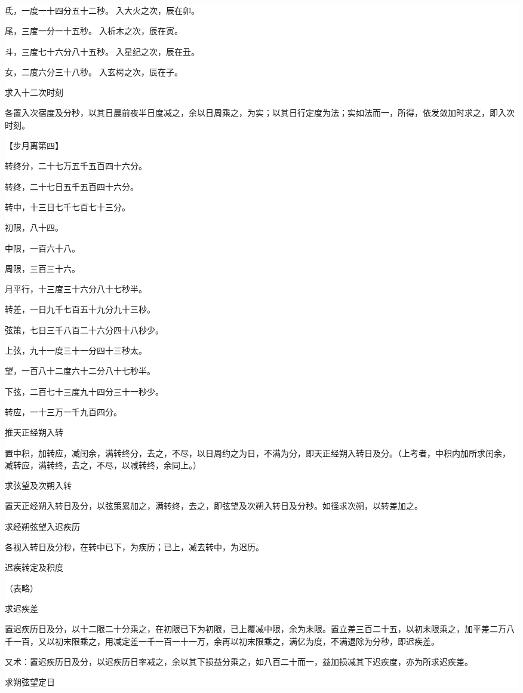 氐，一度一十四分五十二秒。 入大火之次，辰在卯。

尾，三度一分一十五秒。 入析木之次，辰在寅。

斗，三度七十六分八十五秒。 入星纪之次，辰在丑。

女，二度六分三十八秒。 入玄枵之次，辰在子。

求入十二次时刻

各置入次宿度及分秒，以其日晨前夜半日度减之，余以日周乘之，为实；以其日行定度为法；实如法而一，所得，依发敛加时求之，即入次时刻。

【步月离第四】

转终分，二十七万五千五百四十六分。

转终，二十七日五千五百四十六分。

转中，十三日七千七百七十三分。

初限，八十四。

中限，一百六十八。

周限，三百三十六。

月平行，十三度三十六分八十七秒半。

转差，一日九千七百五十九分九十三秒。

弦策，七日三千八百二十六分四十八秒少。

上弦，九十一度三十一分四十三秒太。

望，一百八十二度六十二分八十七秒半。

下弦，二百七十三度九十四分三十一秒少。

转应，一十三万一千九百四分。

推天正经朔入转

置中积，加转应，减闰余，满转终分，去之，不尽，以日周约之为日，不满为分，即天正经朔入转日及分。（上考者，中积内加所求闰余，减转应，满转终，去之，不尽，以减转终，余同上。）

求弦望及次朔入转

置天正经朔入转日及分，以弦策累加之，满转终，去之，即弦望及次朔入转日及分秒。如径求次朔，以转差加之。

求经朔弦望入迟疾历

各视入转日及分秒，在转中已下，为疾历；已上，减去转中，为迟历。

迟疾转定及积度

（表略）

求迟疾差

置迟疾历日及分，以十二限二十分乘之，在初限已下为初限，已上覆减中限，余为末限。置立差三百二十五，以初末限乘之，加平差二万八千一百，又以初末限乘之，用减定差一千一百一十一万，余再以初末限乘之，满亿为度，不满退除为分秒，即迟疾差。

又术：置迟疾历日及分，以迟疾历日率减之，余以其下损益分乘之，如八百二十而一，益加损减其下迟疾度，亦为所求迟疾差。

求朔弦望定日
